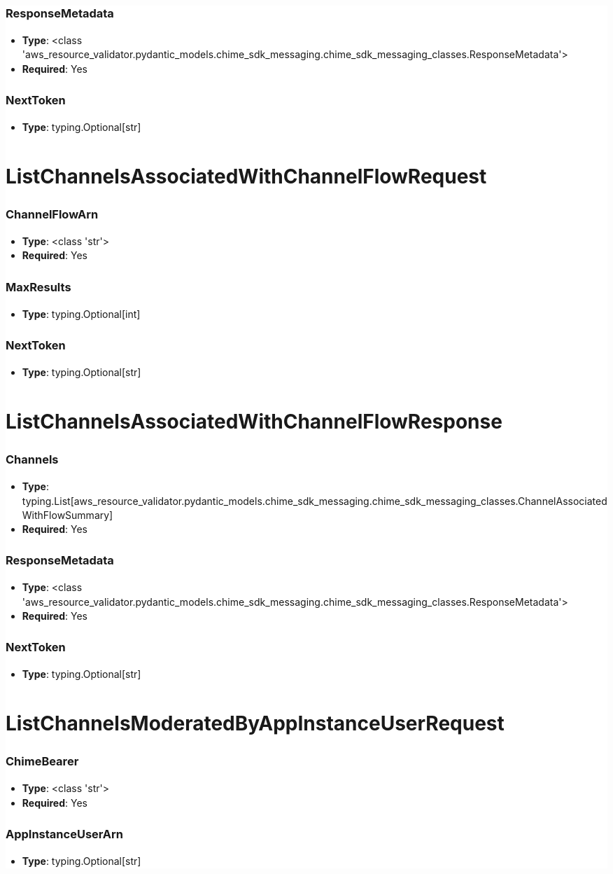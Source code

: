 ### ResponseMetadata
- **Type**: <class 'aws_resource_validator.pydantic_models.chime_sdk_messaging.chime_sdk_messaging_classes.ResponseMetadata'>
- **Required**: Yes

### NextToken
- **Type**: typing.Optional[str]


# ListChannelsAssociatedWithChannelFlowRequest

### ChannelFlowArn
- **Type**: <class 'str'>
- **Required**: Yes

### MaxResults
- **Type**: typing.Optional[int]

### NextToken
- **Type**: typing.Optional[str]


# ListChannelsAssociatedWithChannelFlowResponse

### Channels
- **Type**: typing.List[aws_resource_validator.pydantic_models.chime_sdk_messaging.chime_sdk_messaging_classes.ChannelAssociatedWithFlowSummary]
- **Required**: Yes

### ResponseMetadata
- **Type**: <class 'aws_resource_validator.pydantic_models.chime_sdk_messaging.chime_sdk_messaging_classes.ResponseMetadata'>
- **Required**: Yes

### NextToken
- **Type**: typing.Optional[str]


# ListChannelsModeratedByAppInstanceUserRequest

### ChimeBearer
- **Type**: <class 'str'>
- **Required**: Yes

### AppInstanceUserArn
- **Type**: typing.Optional[str]
